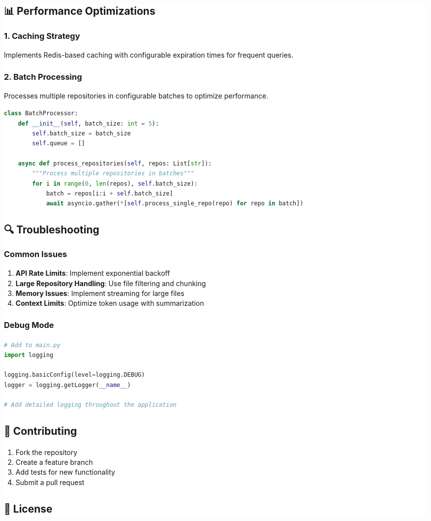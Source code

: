 ## 📊 Performance Optimizations

### 1. Caching Strategy

Implements Redis-based caching with configurable expiration times for frequent queries.

### 2. Batch Processing

Processes multiple repositories in configurable batches to optimize performance.

```python
class BatchProcessor:
    def __init__(self, batch_size: int = 5):
        self.batch_size = batch_size
        self.queue = []
    
    async def process_repositories(self, repos: List[str]):
        """Process multiple repositories in batches"""
        for i in range(0, len(repos), self.batch_size):
            batch = repos[i:i + self.batch_size]
            await asyncio.gather(*[self.process_single_repo(repo) for repo in batch])
```

## 🔍 Troubleshooting

### Common Issues

1. **API Rate Limits**: Implement exponential backoff
2. **Large Repository Handling**: Use file filtering and chunking
3. **Memory Issues**: Implement streaming for large files
4. **Context Limits**: Optimize token usage with summarization

### Debug Mode

```python
# Add to main.py
import logging

logging.basicConfig(level=logging.DEBUG)
logger = logging.getLogger(__name__)

# Add detailed logging throughout the application
```

## 🤝 Contributing

1. Fork the repository
2. Create a feature branch
3. Add tests for new functionality
4. Submit a pull request

## 📄 License
